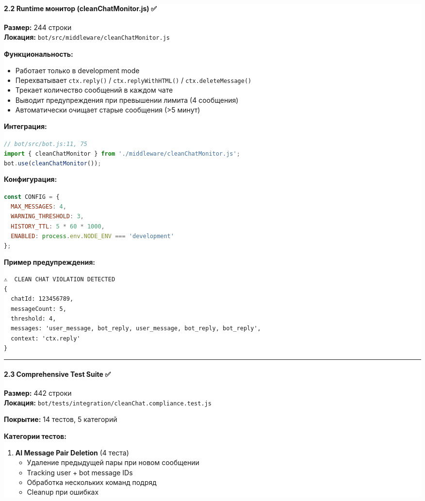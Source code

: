 #### 2.2 Runtime монитор (cleanChatMonitor.js) ✅
**Размер:** 244 строки  
**Локация:** `bot/src/middleware/cleanChatMonitor.js`

**Функциональность:**
- Работает только в development mode
- Перехватывает `ctx.reply()` / `ctx.replyWithHTML()` / `ctx.deleteMessage()`
- Трекает количество сообщений в каждом чате
- Выводит предупреждения при превышении лимита (4 сообщения)
- Автоматически очищает старые сообщения (>5 минут)

**Интеграция:**
```javascript
// bot/src/bot.js:11, 75
import { cleanChatMonitor } from './middleware/cleanChatMonitor.js';
bot.use(cleanChatMonitor());
```

**Конфигурация:**
```javascript
const CONFIG = {
  MAX_MESSAGES: 4,
  WARNING_THRESHOLD: 3,
  HISTORY_TTL: 5 * 60 * 1000,
  ENABLED: process.env.NODE_ENV === 'development'
};
```

**Пример предупреждения:**
```
⚠️  CLEAN CHAT VIOLATION DETECTED
{
  chatId: 123456789,
  messageCount: 5,
  threshold: 4,
  messages: 'user_message, bot_reply, user_message, bot_reply, bot_reply',
  context: 'ctx.reply'
}
```

---

#### 2.3 Comprehensive Test Suite ✅
**Размер:** 442 строки  
**Локация:** `bot/tests/integration/cleanChat.compliance.test.js`

**Покрытие:** 14 тестов, 5 категорий

**Категории тестов:**
1. **AI Message Pair Deletion** (4 теста)
   - Удаление предыдущей пары при новом сообщении
   - Tracking user + bot message IDs
   - Обработка нескольких команд подряд
   - Cleanup при ошибках

